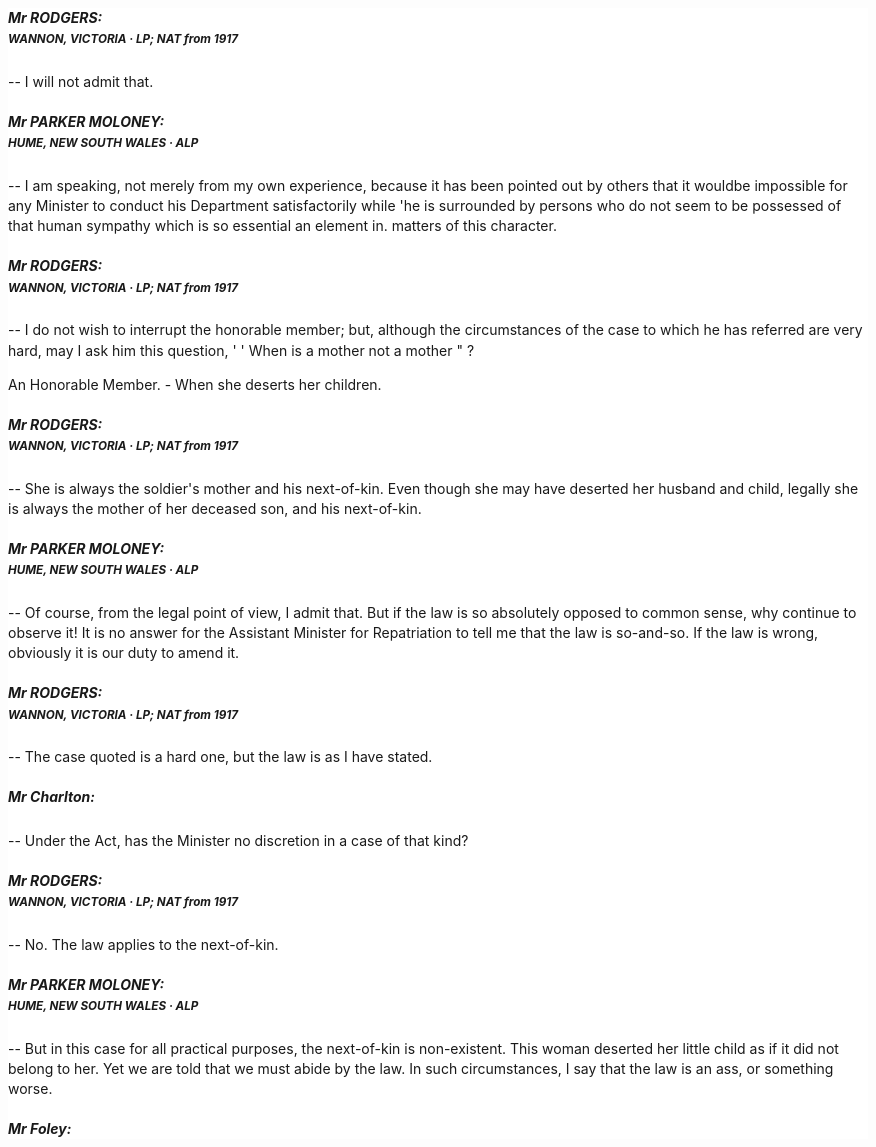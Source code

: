 ##### Mr RODGERS:<br><small class="text-muted">WANNON, VICTORIA &middot; LP; NAT from 1917</small>

--  I will not admit that. 

##### Mr PARKER MOLONEY:<br><small class="text-muted">HUME, NEW SOUTH WALES &middot; ALP</small>

-- I am speaking, not merely from my own experience, because it has been pointed out by others that it wouldbe impossible for any Minister to conduct his Department satisfactorily while 'he is surrounded by persons who do not seem to be possessed of that human sympathy which is so essential an element in. matters of this character. 

##### Mr RODGERS:<br><small class="text-muted">WANNON, VICTORIA &middot; LP; NAT from 1917</small>

--  I do not wish to interrupt the honorable member; but, although the circumstances of the case to which he has referred are very hard, may I ask him this question, ' ' When is a mother not a mother " ? 

An Honorable Member.  -  When she deserts her children. 

##### Mr RODGERS:<br><small class="text-muted">WANNON, VICTORIA &middot; LP; NAT from 1917</small>

-- She is always the soldier's mother and his next-of-kin. Even though she may have deserted her husband and child, legally she is always the mother of her deceased son, and his next-of-kin. 

##### Mr PARKER MOLONEY:<br><small class="text-muted">HUME, NEW SOUTH WALES &middot; ALP</small>

-- Of course, from the legal point of view, I admit that. But if the law is so absolutely opposed to common sense, why continue to observe it! It is no answer for the Assistant Minister for Repatriation to tell me that the law is so-and-so. If the law is wrong, obviously it is our duty to amend it. 

##### Mr RODGERS:<br><small class="text-muted">WANNON, VICTORIA &middot; LP; NAT from 1917</small>

--  The case quoted is a hard one, but the law is as I have stated. 

##### Mr Charlton:

--  Under the Act, has the Minister no discretion in a case of that kind? 

##### Mr RODGERS:<br><small class="text-muted">WANNON, VICTORIA &middot; LP; NAT from 1917</small>

--  No. The law applies to the next-of-kin. 

##### Mr PARKER MOLONEY:<br><small class="text-muted">HUME, NEW SOUTH WALES &middot; ALP</small>

-- But in this case for all practical purposes, the next-of-kin is non-existent. This woman deserted her little child as if it did not belong to her. Yet we are told that we must abide by the law. In such circumstances, I say that the law is an ass, or something worse. 

##### Mr Foley:
